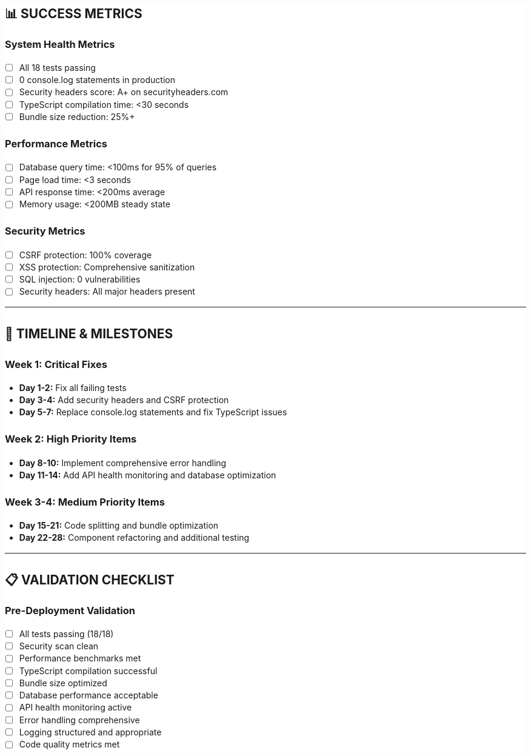 
## 📊 SUCCESS METRICS

### System Health Metrics
- [ ] All 18 tests passing
- [ ] 0 console.log statements in production
- [ ] Security headers score: A+ on securityheaders.com
- [ ] TypeScript compilation time: <30 seconds
- [ ] Bundle size reduction: 25%+

### Performance Metrics
- [ ] Database query time: <100ms for 95% of queries
- [ ] Page load time: <3 seconds
- [ ] API response time: <200ms average
- [ ] Memory usage: <200MB steady state

### Security Metrics
- [ ] CSRF protection: 100% coverage
- [ ] XSS protection: Comprehensive sanitization
- [ ] SQL injection: 0 vulnerabilities
- [ ] Security headers: All major headers present

---

## 🎯 TIMELINE & MILESTONES

### Week 1: Critical Fixes
- **Day 1-2:** Fix all failing tests
- **Day 3-4:** Add security headers and CSRF protection
- **Day 5-7:** Replace console.log statements and fix TypeScript issues

### Week 2: High Priority Items
- **Day 8-10:** Implement comprehensive error handling
- **Day 11-14:** Add API health monitoring and database optimization

### Week 3-4: Medium Priority Items
- **Day 15-21:** Code splitting and bundle optimization
- **Day 22-28:** Component refactoring and additional testing

---

## 📋 VALIDATION CHECKLIST

### Pre-Deployment Validation
- [ ] All tests passing (18/18)
- [ ] Security scan clean
- [ ] Performance benchmarks met
- [ ] TypeScript compilation successful
- [ ] Bundle size optimized
- [ ] Database performance acceptable
- [ ] API health monitoring active
- [ ] Error handling comprehensive
- [ ] Logging structured and appropriate
- [ ] Code quality metrics met
